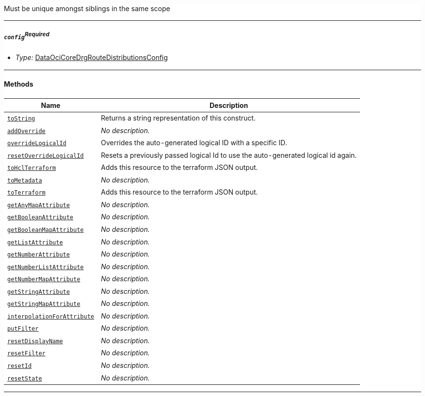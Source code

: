 Must be unique amongst siblings in the same scope

---

##### `config`<sup>Required</sup> <a name="config" id="rhizo-co-terraform-provider-oci.dataOciCoreDrgRouteDistributions.DataOciCoreDrgRouteDistributions.Initializer.parameter.config"></a>

- *Type:* <a href="#rhizo-co-terraform-provider-oci.dataOciCoreDrgRouteDistributions.DataOciCoreDrgRouteDistributionsConfig">DataOciCoreDrgRouteDistributionsConfig</a>

---

#### Methods <a name="Methods" id="Methods"></a>

| **Name** | **Description** |
| --- | --- |
| <code><a href="#rhizo-co-terraform-provider-oci.dataOciCoreDrgRouteDistributions.DataOciCoreDrgRouteDistributions.toString">toString</a></code> | Returns a string representation of this construct. |
| <code><a href="#rhizo-co-terraform-provider-oci.dataOciCoreDrgRouteDistributions.DataOciCoreDrgRouteDistributions.addOverride">addOverride</a></code> | *No description.* |
| <code><a href="#rhizo-co-terraform-provider-oci.dataOciCoreDrgRouteDistributions.DataOciCoreDrgRouteDistributions.overrideLogicalId">overrideLogicalId</a></code> | Overrides the auto-generated logical ID with a specific ID. |
| <code><a href="#rhizo-co-terraform-provider-oci.dataOciCoreDrgRouteDistributions.DataOciCoreDrgRouteDistributions.resetOverrideLogicalId">resetOverrideLogicalId</a></code> | Resets a previously passed logical Id to use the auto-generated logical id again. |
| <code><a href="#rhizo-co-terraform-provider-oci.dataOciCoreDrgRouteDistributions.DataOciCoreDrgRouteDistributions.toHclTerraform">toHclTerraform</a></code> | Adds this resource to the terraform JSON output. |
| <code><a href="#rhizo-co-terraform-provider-oci.dataOciCoreDrgRouteDistributions.DataOciCoreDrgRouteDistributions.toMetadata">toMetadata</a></code> | *No description.* |
| <code><a href="#rhizo-co-terraform-provider-oci.dataOciCoreDrgRouteDistributions.DataOciCoreDrgRouteDistributions.toTerraform">toTerraform</a></code> | Adds this resource to the terraform JSON output. |
| <code><a href="#rhizo-co-terraform-provider-oci.dataOciCoreDrgRouteDistributions.DataOciCoreDrgRouteDistributions.getAnyMapAttribute">getAnyMapAttribute</a></code> | *No description.* |
| <code><a href="#rhizo-co-terraform-provider-oci.dataOciCoreDrgRouteDistributions.DataOciCoreDrgRouteDistributions.getBooleanAttribute">getBooleanAttribute</a></code> | *No description.* |
| <code><a href="#rhizo-co-terraform-provider-oci.dataOciCoreDrgRouteDistributions.DataOciCoreDrgRouteDistributions.getBooleanMapAttribute">getBooleanMapAttribute</a></code> | *No description.* |
| <code><a href="#rhizo-co-terraform-provider-oci.dataOciCoreDrgRouteDistributions.DataOciCoreDrgRouteDistributions.getListAttribute">getListAttribute</a></code> | *No description.* |
| <code><a href="#rhizo-co-terraform-provider-oci.dataOciCoreDrgRouteDistributions.DataOciCoreDrgRouteDistributions.getNumberAttribute">getNumberAttribute</a></code> | *No description.* |
| <code><a href="#rhizo-co-terraform-provider-oci.dataOciCoreDrgRouteDistributions.DataOciCoreDrgRouteDistributions.getNumberListAttribute">getNumberListAttribute</a></code> | *No description.* |
| <code><a href="#rhizo-co-terraform-provider-oci.dataOciCoreDrgRouteDistributions.DataOciCoreDrgRouteDistributions.getNumberMapAttribute">getNumberMapAttribute</a></code> | *No description.* |
| <code><a href="#rhizo-co-terraform-provider-oci.dataOciCoreDrgRouteDistributions.DataOciCoreDrgRouteDistributions.getStringAttribute">getStringAttribute</a></code> | *No description.* |
| <code><a href="#rhizo-co-terraform-provider-oci.dataOciCoreDrgRouteDistributions.DataOciCoreDrgRouteDistributions.getStringMapAttribute">getStringMapAttribute</a></code> | *No description.* |
| <code><a href="#rhizo-co-terraform-provider-oci.dataOciCoreDrgRouteDistributions.DataOciCoreDrgRouteDistributions.interpolationForAttribute">interpolationForAttribute</a></code> | *No description.* |
| <code><a href="#rhizo-co-terraform-provider-oci.dataOciCoreDrgRouteDistributions.DataOciCoreDrgRouteDistributions.putFilter">putFilter</a></code> | *No description.* |
| <code><a href="#rhizo-co-terraform-provider-oci.dataOciCoreDrgRouteDistributions.DataOciCoreDrgRouteDistributions.resetDisplayName">resetDisplayName</a></code> | *No description.* |
| <code><a href="#rhizo-co-terraform-provider-oci.dataOciCoreDrgRouteDistributions.DataOciCoreDrgRouteDistributions.resetFilter">resetFilter</a></code> | *No description.* |
| <code><a href="#rhizo-co-terraform-provider-oci.dataOciCoreDrgRouteDistributions.DataOciCoreDrgRouteDistributions.resetId">resetId</a></code> | *No description.* |
| <code><a href="#rhizo-co-terraform-provider-oci.dataOciCoreDrgRouteDistributions.DataOciCoreDrgRouteDistributions.resetState">resetState</a></code> | *No description.* |

---